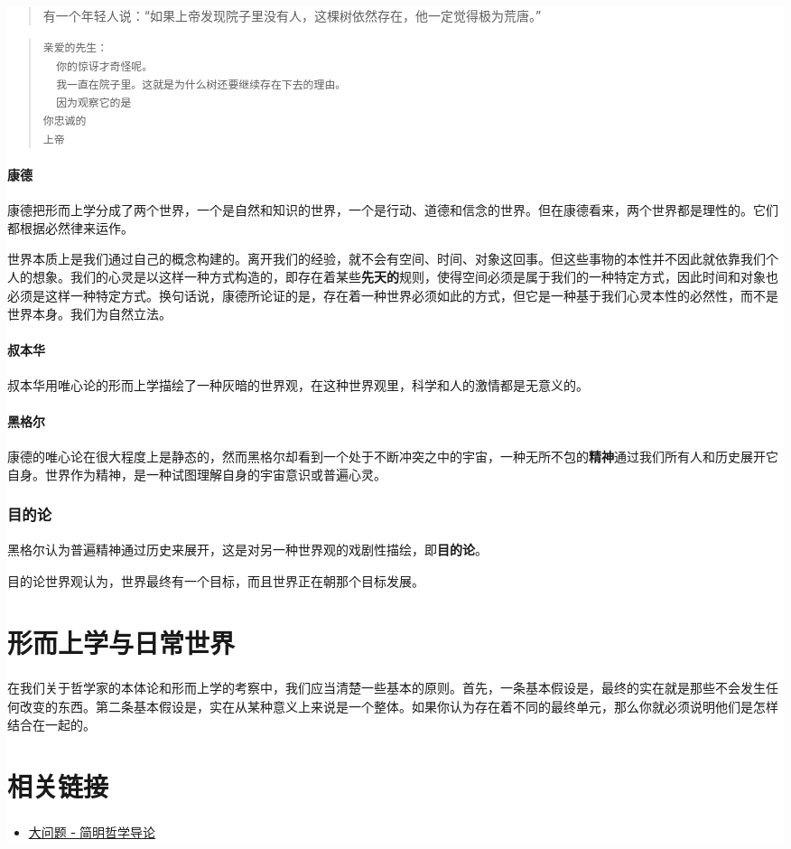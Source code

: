 > 有一个年轻人说：“如果上帝发现院子里没有人，这棵树依然存在，他一定觉得极为荒唐。”  

> 
> ```
> 亲爱的先生：  
>   你的惊讶才奇怪呢。  
>   我一直在院子里。这就是为什么树还要继续存在下去的理由。  
>   因为观察它的是  
> 你忠诚的  
> 上帝  
> 
> ```

#### 康德
康德把形而上学分成了两个世界，一个是自然和知识的世界，一个是行动、道德和信念的世界。但在康德看来，两个世界都是理性的。它们都根据必然律来运作。

世界本质上是我们通过自己的概念构建的。离开我们的经验，就不会有空间、时间、对象这回事。但这些事物的本性并不因此就依靠我们个人的想象。我们的心灵是以这样一种方式构造的，即存在着某些**先天的**规则，使得空间必须是属于我们的一种特定方式，因此时间和对象也必须是这样一种特定方式。换句话说，康德所论证的是，存在着一种世界必须如此的方式，但它是一种基于我们心灵本性的必然性，而不是世界本身。我们为自然立法。

#### 叔本华
叔本华用唯心论的形而上学描绘了一种灰暗的世界观，在这种世界观里，科学和人的激情都是无意义的。

#### 黑格尔
康德的唯心论在很大程度上是静态的，然而黑格尔却看到一个处于不断冲突之中的宇宙，一种无所不包的**精神**通过我们所有人和历史展开它自身。世界作为精神，是一种试图理解自身的宇宙意识或普遍心灵。

### 目的论
黑格尔认为普遍精神通过历史来展开，这是对另一种世界观的戏剧性描绘，即**目的论**。

目的论世界观认为，世界最终有一个目标，而且世界正在朝那个目标发展。

# 形而上学与日常世界
在我们关于哲学家的本体论和形而上学的考察中，我们应当清楚一些基本的原则。首先，一条基本假设是，最终的实在就是那些不会发生任何改变的东西。第二条基本假设是，实在从某种意义上来说是一个整体。如果你认为存在着不同的最终单元，那么你就必须说明他们是怎样结合在一起的。

# 相关链接
- [大问题 - 简明哲学导论](https://book.douban.com/subject/25961458/)